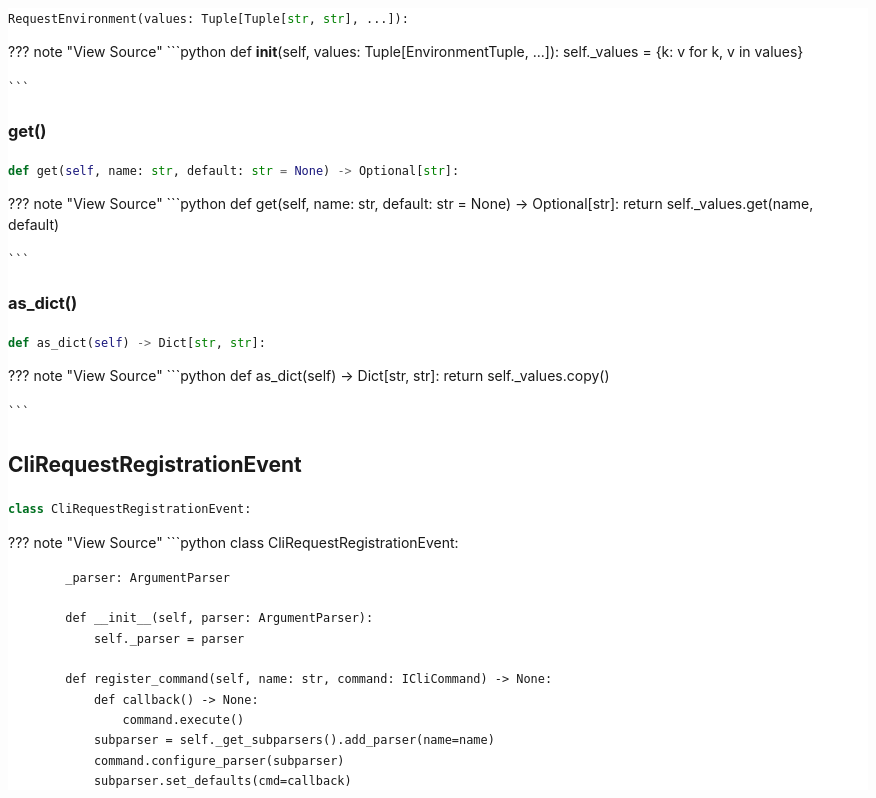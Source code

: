 ```python
RequestEnvironment(values: Tuple[Tuple[str, str], ...]):
```


??? note "View Source"
    ```python
            def __init__(self, values: Tuple[EnvironmentTuple, ...]):
                self._values = {k: v for k, v in values}

    ```


### get()

```python
def get(self, name: str, default: str = None) -> Optional[str]:
```


??? note "View Source"
    ```python
            def get(self, name: str, default: str = None) -> Optional[str]:
                return self._values.get(name, default)

    ```


### as_dict()

```python
def as_dict(self) -> Dict[str, str]:
```


??? note "View Source"
    ```python
            def as_dict(self) -> Dict[str, str]:
                return self._values.copy()

    ```


## CliRequestRegistrationEvent

```python
class CliRequestRegistrationEvent:
```


??? note "View Source"
    ```python
        class CliRequestRegistrationEvent:

            _parser: ArgumentParser

            def __init__(self, parser: ArgumentParser):
                self._parser = parser

            def register_command(self, name: str, command: ICliCommand) -> None:
                def callback() -> None:
                    command.execute()
                subparser = self._get_subparsers().add_parser(name=name)
                command.configure_parser(subparser)
                subparser.set_defaults(cmd=callback)
